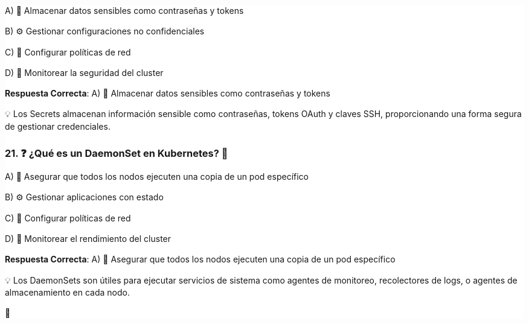 A) 📝 Almacenar datos sensibles como contraseñas y tokens

B) ⚙️ Gestionar configuraciones no confidenciales

C) 🔧 Configurar políticas de red

D) 🐳 Monitorear la seguridad del cluster

**Respuesta Correcta**: A) 📝 Almacenar datos sensibles como contraseñas y tokens

💡 Los Secrets almacenan información sensible como contraseñas, tokens OAuth y claves SSH, proporcionando una forma segura de gestionar credenciales.

### 21. ❓ ¿Qué es un DaemonSet en Kubernetes? 🔴

A) 📝 Asegurar que todos los nodos ejecuten una copia de un pod específico

B) ⚙️ Gestionar aplicaciones con estado

C) 🔧 Configurar políticas de red

D) 🐳 Monitorear el rendimiento del cluster

**Respuesta Correcta**: A) 📝 Asegurar que todos los nodos ejecuten una copia de un pod específico

💡 Los DaemonSets son útiles para ejecutar servicios de sistema como agentes de monitoreo, recolectores de logs, o agentes de almacenamiento en cada nodo.

🔴
